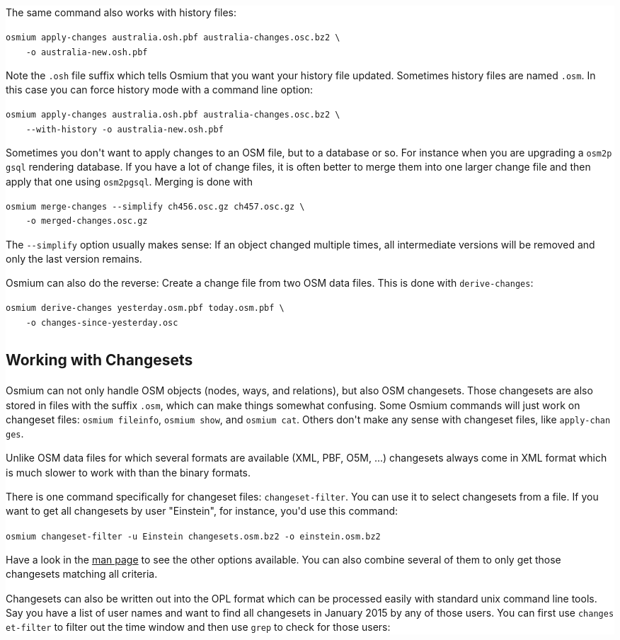 The same command also works with history files:

    osmium apply-changes australia.osh.pbf australia-changes.osc.bz2 \
        -o australia-new.osh.pbf

Note the `.osh` file suffix which tells Osmium that you want your history file
updated. Sometimes history files are named `.osm`. In this case you can force
history mode with a command line option:

    osmium apply-changes australia.osh.pbf australia-changes.osc.bz2 \
        --with-history -o australia-new.osh.pbf

Sometimes you don't want to apply changes to an OSM file, but to a database
or so. For instance when you are upgrading a `osm2pgsql` rendering database.
If you have a lot of change files, it is often better to merge them into one
larger change file and then apply that one using `osm2pgsql`. Merging is done
with

    osmium merge-changes --simplify ch456.osc.gz ch457.osc.gz \
        -o merged-changes.osc.gz

The `--simplify` option usually makes sense: If an object changed multiple
times, all intermediate versions will be removed and only the last version
remains.

Osmium can also do the reverse: Create a change file from two OSM data files.
This is done with `derive-changes`:

    osmium derive-changes yesterday.osm.pbf today.osm.pbf \
        -o changes-since-yesterday.osc


## Working with Changesets

Osmium can not only handle OSM objects (nodes, ways, and relations), but also
OSM changesets. Those changesets are also stored in files with the suffix
`.osm`, which can make things somewhat confusing. Some Osmium commands will
just work on changeset files: `osmium fileinfo`, `osmium show`, and
`osmium cat`. Others don't make any sense with changeset files, like
`apply-changes`.

Unlike OSM data files for which several formats are available (XML, PBF,
O5M, ...) changesets always come in XML format which is much slower to work
with than the binary formats.

There is one command specifically for changeset files: `changeset-filter`.
You can use it to select changesets from a file. If you want to get all
changesets by user "Einstein", for instance, you'd use this command:

    osmium changeset-filter -u Einstein changesets.osm.bz2 -o einstein.osm.bz2

Have a look in the
[man page](http://docs.osmcode.org/osmium/latest/osmium-changeset-filter.html)
to see the other options available. You can also combine several of them to
only get those changesets matching all criteria.

Changesets can also be written out into the OPL format which can be processed
easily with standard unix command line tools. Say you have a list of user names
and want to find all changesets in January 2015 by any of those users. You can
first use `changeset-filter` to filter out the time window and then use `grep`
to check for those users:
